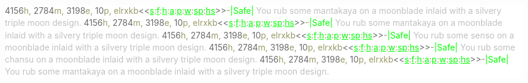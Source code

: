 </font><font color="#696969">4156</font><font color="#999966">h, </font><font color="#696969">2784</font><font color="#999966">m, </font><font color="#696969">3198</font><font color="#999966">e, </font><font color="#696969">10</font><font color="#999966">p, elrxkb</font><font color="#696969">&lt;&lt;</font><font color="#00FF00"><u>s</u></font><font color="#999966">:</font><font color="#00FF00"><u>f</u></font><font color="#999966">:</font><font color="#00FF00"><u>h</u></font><font color="#999966">:</font><font color="#00FF00"><u>a</u></font><font color="#999966">:</font><font color="#00FF00"><u>p</u></font><font color="#999966">:</font><font color="#00FF00"><u>w</u></font><font color="#999966">:</font><font color="#00FF00"><u>sp</u></font><font color="#999966">:</font><font color="#00FF00"><u>hs</u></font><font color="#696969">&gt;&gt;</font><font color="#999966">-</font><font color="#00FF00">|Safe|
</font><font color="#C0C0C0">You rub some mantakaya on a moonblade inlaid with a silvery triple moon design.
</font><font color="#696969">4156</font><font color="#999966">h, </font><font color="#696969">2784</font><font color="#999966">m, </font><font color="#696969">3198</font><font color="#999966">e, </font><font color="#696969">10</font><font color="#999966">p, elrxkb</font><font color="#696969">&lt;&lt;</font><font color="#00FF00"><u>s</u></font><font color="#999966">:</font><font color="#00FF00"><u>f</u></font><font color="#999966">:</font><font color="#00FF00"><u>h</u></font><font color="#999966">:</font><font color="#00FF00"><u>a</u></font><font color="#999966">:</font><font color="#00FF00"><u>p</u></font><font color="#999966">:</font><font color="#00FF00"><u>w</u></font><font color="#999966">:</font><font color="#00FF00"><u>sp</u></font><font color="#999966">:</font><font color="#00FF00"><u>hs</u></font><font color="#696969">&gt;&gt;</font><font color="#999966">-</font><font color="#00FF00">|Safe|
</font><font color="#C0C0C0">You rub some mantakaya on a moonblade inlaid with a silvery triple moon design.
</font><font color="#696969">4156</font><font color="#999966">h, </font><font color="#696969">2784</font><font color="#999966">m, </font><font color="#696969">3198</font><font color="#999966">e, </font><font color="#696969">10</font><font color="#999966">p, elrxkb</font><font color="#696969">&lt;&lt;</font><font color="#00FF00"><u>s</u></font><font color="#999966">:</font><font color="#00FF00"><u>f</u></font><font color="#999966">:</font><font color="#00FF00"><u>h</u></font><font color="#999966">:</font><font color="#00FF00"><u>a</u></font><font color="#999966">:</font><font color="#00FF00"><u>p</u></font><font color="#999966">:</font><font color="#00FF00"><u>w</u></font><font color="#999966">:</font><font color="#00FF00"><u>sp</u></font><font color="#999966">:</font><font color="#00FF00"><u>hs</u></font><font color="#696969">&gt;&gt;</font><font color="#999966">-</font><font color="#00FF00">|Safe|
</font><font color="#C0C0C0">You rub some senso on a moonblade inlaid with a silvery triple moon design.
</font><font color="#696969">4156</font><font color="#999966">h, </font><font color="#696969">2784</font><font color="#999966">m, </font><font color="#696969">3198</font><font color="#999966">e, </font><font color="#696969">10</font><font color="#999966">p, elrxkb</font><font color="#696969">&lt;&lt;</font><font color="#00FF00"><u>s</u></font><font color="#999966">:</font><font color="#00FF00"><u>f</u></font><font color="#999966">:</font><font color="#00FF00"><u>h</u></font><font color="#999966">:</font><font color="#00FF00"><u>a</u></font><font color="#999966">:</font><font color="#00FF00"><u>p</u></font><font color="#999966">:</font><font color="#00FF00"><u>w</u></font><font color="#999966">:</font><font color="#00FF00"><u>sp</u></font><font color="#999966">:</font><font color="#00FF00"><u>hs</u></font><font color="#696969">&gt;&gt;</font><font color="#999966">-</font><font color="#00FF00">|Safe|
</font><font color="#C0C0C0">You rub some chansu on a moonblade inlaid with a silvery triple moon design.
</font><font color="#696969">4156</font><font color="#999966">h, </font><font color="#696969">2784</font><font color="#999966">m, </font><font color="#696969">3198</font><font color="#999966">e, </font><font color="#696969">10</font><font color="#999966">p, elrxkb</font><font color="#696969">&lt;&lt;</font><font color="#00FF00"><u>s</u></font><font color="#999966">:</font><font color="#00FF00"><u>f</u></font><font color="#999966">:</font><font color="#00FF00"><u>h</u></font><font color="#999966">:</font><font color="#00FF00"><u>a</u></font><font color="#999966">:</font><font color="#00FF00"><u>p</u></font><font color="#999966">:</font><font color="#00FF00"><u>w</u></font><font color="#999966">:</font><font color="#00FF00"><u>sp</u></font><font color="#999966">:</font><font color="#00FF00"><u>hs</u></font><font color="#696969">&gt;&gt;</font><font color="#999966">-</font><font color="#00FF00">|Safe|
</font><font color="#C0C0C0">You rub some mantakaya on a moonblade inlaid with a silvery triple moon design.